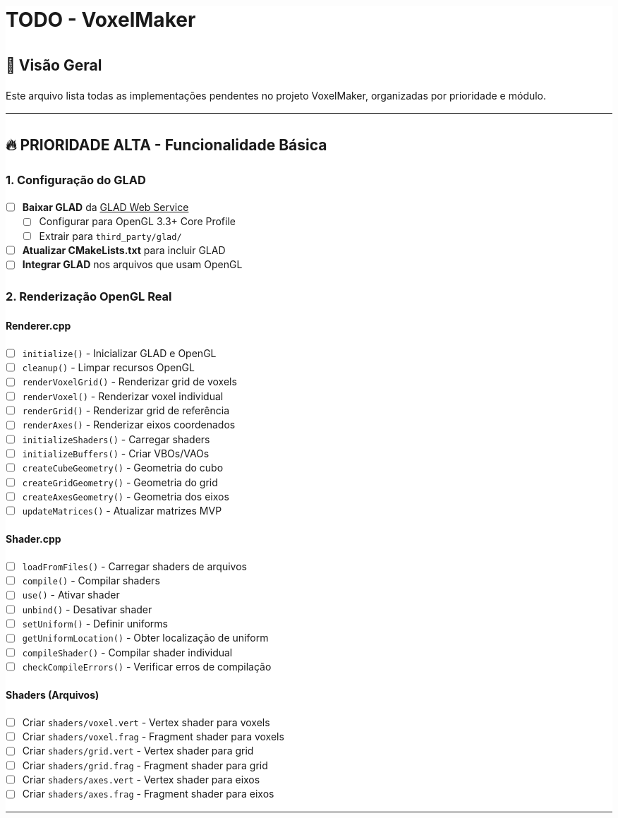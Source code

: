 # TODO - VoxelMaker

## 🎯 Visão Geral
Este arquivo lista todas as implementações pendentes no projeto VoxelMaker, organizadas por prioridade e módulo.

---

## 🔥 **PRIORIDADE ALTA** - Funcionalidade Básica

### 1. Configuração do GLAD
- [ ] **Baixar GLAD** da [GLAD Web Service](https://glad.dav1d.de/)
  - [ ] Configurar para OpenGL 3.3+ Core Profile
  - [ ] Extrair para `third_party/glad/`
- [ ] **Atualizar CMakeLists.txt** para incluir GLAD
- [ ] **Integrar GLAD** nos arquivos que usam OpenGL

### 2. Renderização OpenGL Real

#### Renderer.cpp
- [ ] `initialize()` - Inicializar GLAD e OpenGL
- [ ] `cleanup()` - Limpar recursos OpenGL
- [ ] `renderVoxelGrid()` - Renderizar grid de voxels
- [ ] `renderVoxel()` - Renderizar voxel individual
- [ ] `renderGrid()` - Renderizar grid de referência
- [ ] `renderAxes()` - Renderizar eixos coordenados
- [ ] `initializeShaders()` - Carregar shaders
- [ ] `initializeBuffers()` - Criar VBOs/VAOs
- [ ] `createCubeGeometry()` - Geometria do cubo
- [ ] `createGridGeometry()` - Geometria do grid
- [ ] `createAxesGeometry()` - Geometria dos eixos
- [ ] `updateMatrices()` - Atualizar matrizes MVP

#### Shader.cpp
- [ ] `loadFromFiles()` - Carregar shaders de arquivos
- [ ] `compile()` - Compilar shaders
- [ ] `use()` - Ativar shader
- [ ] `unbind()` - Desativar shader
- [ ] `setUniform()` - Definir uniforms
- [ ] `getUniformLocation()` - Obter localização de uniform
- [ ] `compileShader()` - Compilar shader individual
- [ ] `checkCompileErrors()` - Verificar erros de compilação

#### Shaders (Arquivos)
- [ ] Criar `shaders/voxel.vert` - Vertex shader para voxels
- [ ] Criar `shaders/voxel.frag` - Fragment shader para voxels
- [ ] Criar `shaders/grid.vert` - Vertex shader para grid
- [ ] Criar `shaders/grid.frag` - Fragment shader para grid
- [ ] Criar `shaders/axes.vert` - Vertex shader para eixos
- [ ] Criar `shaders/axes.frag` - Fragment shader para eixos

---
